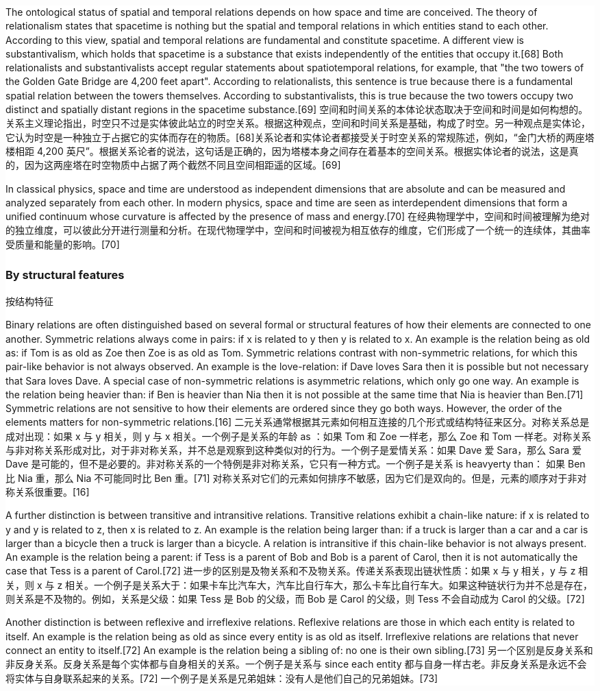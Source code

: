 The ontological status of spatial and temporal relations depends on how space and time are conceived. The theory of relationalism states that spacetime is nothing but the spatial and temporal relations in which entities stand to each other. According to this view, spatial and temporal relations are fundamental and constitute spacetime. A different view is substantivalism, which holds that spacetime is a substance that exists independently of the entities that occupy it.[68] Both relationalists and substantivalists accept regular statements about spatiotemporal relations, for example, that "the two towers of the Golden Gate Bridge are 4,200 feet apart". According to relationalists, this sentence is true because there is a fundamental spatial relation between the towers themselves. According to substantivalists, this is true because the two towers occupy two distinct and spatially distant regions in the spacetime substance.[69]
空间和时间关系的本体论状态取决于空间和时间是如何构想的。关系主义理论指出，时空只不过是实体彼此站立的时空关系。根据这种观点，空间和时间关系是基础，构成了时空。另一种观点是实体论，它认为时空是一种独立于占据它的实体而存在的物质。[68]关系论者和实体论者都接受关于时空关系的常规陈述，例如，“金门大桥的两座塔楼相距 4,200 英尺”。根据关系论者的说法，这句话是正确的，因为塔楼本身之间存在着基本的空间关系。根据实体论者的说法，这是真的，因为这两座塔在时空物质中占据了两个截然不同且空间相距遥的区域。[69]

In classical physics, space and time are understood as independent dimensions that are absolute and can be measured and analyzed separately from each other. In modern physics, space and time are seen as interdependent dimensions that form a unified continuum whose curvature is affected by the presence of mass and energy.[70]
在经典物理学中，空间和时间被理解为绝对的独立维度，可以彼此分开进行测量和分析。在现代物理学中，空间和时间被视为相互依存的维度，它们形成了一个统一的连续体，其曲率受质量和能量的影响。[70]

### By structural features

按结构特征

Binary relations are often distinguished based on several formal or structural features of how their elements are connected to one another. Symmetric relations always come in pairs: if x is related to y then y is related to x. An example is the relation being as old as: if Tom is as old as Zoe then Zoe is as old as Tom. Symmetric relations contrast with non-symmetric relations, for which this pair-like behavior is not always observed. An example is the love-relation: if Dave loves Sara then it is possible but not necessary that Sara loves Dave. A special case of non-symmetric relations is asymmetric relations, which only go one way. An example is the relation being heavier than: if Ben is heavier than Nia then it is not possible at the same time that Nia is heavier than Ben.[71] Symmetric relations are not sensitive to how their elements are ordered since they go both ways. However, the order of the elements matters for non-symmetric relations.[16]
二元关系通常根据其元素如何相互连接的几个形式或结构特征来区分。对称关系总是成对出现：如果 x 与 y 相关，则 y 与 x 相关。一个例子是关系的年龄 as ：如果 Tom 和 Zoe 一样老，那么 Zoe 和 Tom 一样老。对称关系与非对称关系形成对比，对于非对称关系，并不总是观察到这种类似对的行为。一个例子是爱情关系：如果 Dave 爱 Sara，那么 Sara 爱 Dave 是可能的，但不是必要的。非对称关系的一个特例是非对称关系，它只有一种方式。一个例子是关系 is heavyerty than： 如果 Ben 比 Nia 重，那么 Nia 不可能同时比 Ben 重。[71] 对称关系对它们的元素如何排序不敏感，因为它们是双向的。但是，元素的顺序对于非对称关系很重要。[16]

A further distinction is between transitive and intransitive relations. Transitive relations exhibit a chain-like nature: if x is related to y and y is related to z, then x is related to z. An example is the relation being larger than: if a truck is larger than a car and a car is larger than a bicycle then a truck is larger than a bicycle. A relation is intransitive if this chain-like behavior is not always present. An example is the relation being a parent: if Tess is a parent of Bob and Bob is a parent of Carol, then it is not automatically the case that Tess is a parent of Carol.[72]
进一步的区别是及物关系和不及物关系。传递关系表现出链状性质：如果 x 与 y 相关，y 与 z 相关，则 x 与 z 相关。一个例子是关系大于：如果卡车比汽车大，汽车比自行车大，那么卡车比自行车大。如果这种链状行为并不总是存在，则关系是不及物的。例如，关系是父级：如果 Tess 是 Bob 的父级，而 Bob 是 Carol 的父级，则 Tess 不会自动成为 Carol 的父级。[72]

Another distinction is between reflexive and irreflexive relations. Reflexive relations are those in which each entity is related to itself. An example is the relation being as old as since every entity is as old as itself. Irreflexive relations are relations that never connect an entity to itself.[72] An example is the relation being a sibling of: no one is their own sibling.[73]
另一个区别是反身关系和非反身关系。反身关系是每个实体都与自身相关的关系。一个例子是关系与 since each entity 都与自身一样古老。非反身关系是永远不会将实体与自身联系起来的关系。[72] 一个例子是关系是兄弟姐妹：没有人是他们自己的兄弟姐妹。[73]

